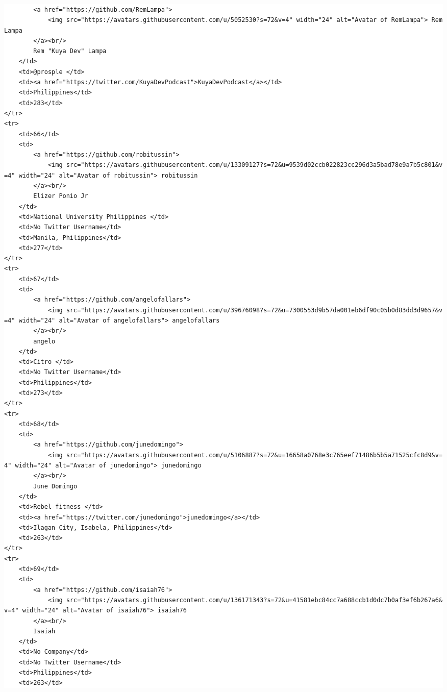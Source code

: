 			<a href="https://github.com/RemLampa">
				<img src="https://avatars.githubusercontent.com/u/5052530?s=72&v=4" width="24" alt="Avatar of RemLampa"> RemLampa
			</a><br/>
			Rem "Kuya Dev" Lampa
		</td>
		<td>@prosple </td>
		<td><a href="https://twitter.com/KuyaDevPodcast">KuyaDevPodcast</a></td>
		<td>Philippines</td>
		<td>283</td>
	</tr>
	<tr>
		<td>66</td>
		<td>
			<a href="https://github.com/robitussin">
				<img src="https://avatars.githubusercontent.com/u/13309127?s=72&u=9539d02ccb022823cc296d3a5bad78e9a7b5c801&v=4" width="24" alt="Avatar of robitussin"> robitussin
			</a><br/>
			Elizer Ponio Jr
		</td>
		<td>National University Philippines </td>
		<td>No Twitter Username</td>
		<td>Manila, Philippines</td>
		<td>277</td>
	</tr>
	<tr>
		<td>67</td>
		<td>
			<a href="https://github.com/angelofallars">
				<img src="https://avatars.githubusercontent.com/u/39676098?s=72&u=7300553d9b57da001eb6df90c05b0d83dd3d9657&v=4" width="24" alt="Avatar of angelofallars"> angelofallars
			</a><br/>
			angelo
		</td>
		<td>Citro </td>
		<td>No Twitter Username</td>
		<td>Philippines</td>
		<td>273</td>
	</tr>
	<tr>
		<td>68</td>
		<td>
			<a href="https://github.com/junedomingo">
				<img src="https://avatars.githubusercontent.com/u/5106887?s=72&u=16658a0768e3c765eef71486b5b5a71525cfc8d9&v=4" width="24" alt="Avatar of junedomingo"> junedomingo
			</a><br/>
			June Domingo
		</td>
		<td>Rebel-fitness </td>
		<td><a href="https://twitter.com/junedomingo">junedomingo</a></td>
		<td>Ilagan City, Isabela, Philippines</td>
		<td>263</td>
	</tr>
	<tr>
		<td>69</td>
		<td>
			<a href="https://github.com/isaiah76">
				<img src="https://avatars.githubusercontent.com/u/136171343?s=72&u=41581ebc84cc7a688ccb1d0dc7b0af3ef6b267a6&v=4" width="24" alt="Avatar of isaiah76"> isaiah76
			</a><br/>
			Isaiah
		</td>
		<td>No Company</td>
		<td>No Twitter Username</td>
		<td>Philippines</td>
		<td>263</td>